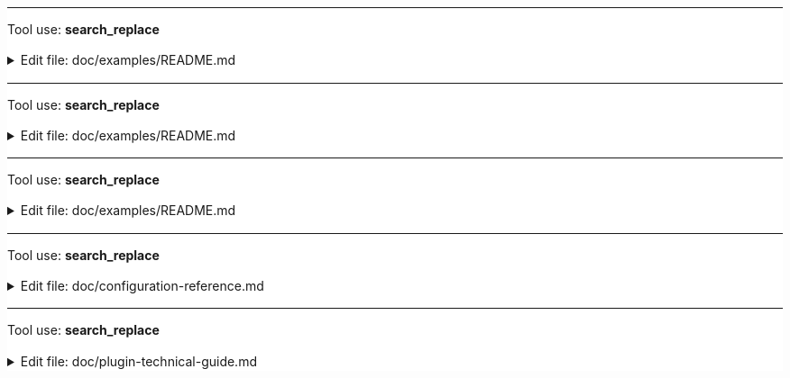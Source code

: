 </details>

---

Tool use: **search_replace**


<details><summary>Edit file: doc/examples/README.md</summary></details>

---

Tool use: **search_replace**


<details><summary>Edit file: doc/examples/README.md</summary></details>

---

Tool use: **search_replace**


<details><summary>Edit file: doc/examples/README.md</summary></details>

---

Tool use: **search_replace**


<details><summary>Edit file: doc/configuration-reference.md</summary></details>

---

Tool use: **search_replace**


<details><summary>Edit file: doc/plugin-technical-guide.md</summary></details>

```